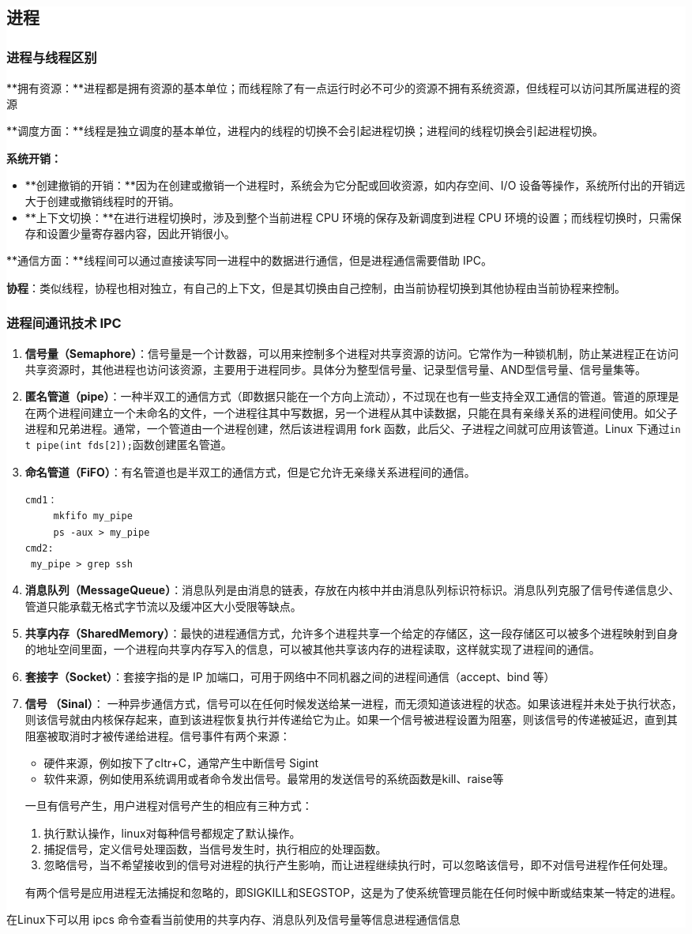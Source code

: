 ## 进程

### 进程与线程区别

**拥有资源：**进程都是拥有资源的基本单位；而线程除了有一点运行时必不可少的资源不拥有系统资源，但线程可以访问其所属进程的资源

**调度方面：**线程是独立调度的基本单位，进程内的线程的切换不会引起进程切换；进程间的线程切换会引起进程切换。

**系统开销：**

- **创建撤销的开销：**因为在创建或撤销一个进程时，系统会为它分配或回收资源，如内存空间、I/O 设备等操作，系统所付出的开销远大于创建或撤销线程时的开销。
- **上下文切换：**在进行进程切换时，涉及到整个当前进程 CPU 环境的保存及新调度到进程 CPU 环境的设置；而线程切换时，只需保存和设置少量寄存器内容，因此开销很小。

**通信方面：**线程间可以通过直接读写同一进程中的数据进行通信，但是进程通信需要借助 IPC。

**协程**：类似线程，协程也相对独立，有自己的上下文，但是其切换由自己控制，由当前协程切换到其他协程由当前协程来控制。

### 进程间通讯技术 IPC

1. **信号量（Semaphore）**：信号量是一个计数器，可以用来控制多个进程对共享资源的访问。它常作为一种锁机制，防止某进程正在访问共享资源时，其他进程也访问该资源，主要用于进程同步。具体分为整型信号量、记录型信号量、AND型信号量、信号量集等。

2. **匿名管道（pipe）**：一种半双工的通信方式（即数据只能在一个方向上流动），不过现在也有一些支持全双工通信的管道。管道的原理是在两个进程间建立一个未命名的文件，一个进程往其中写数据，另一个进程从其中读数据，只能在具有亲缘关系的进程间使用。如父子进程和兄弟进程。通常，一个管道由一个进程创建，然后该进程调用 fork 函数，此后父、子进程之间就可应用该管道。Linux 下通过`int pipe(int fds[2]);`函数创建匿名管道。

3. **命名管道（FiFO）**：有名管道也是半双工的通信方式，但是它允许无亲缘关系进程间的通信。

   ```shell
   cmd1：
    	mkfifo my_pipe
    	ps -aux > my_pipe
   cmd2:
   	my_pipe > grep ssh
   ```

4. **消息队列（MessageQueue）**：消息队列是由消息的链表，存放在内核中并由消息队列标识符标识。消息队列克服了信号传递信息少、管道只能承载无格式字节流以及缓冲区大小受限等缺点。

5. **共享内存（SharedMemory）**：最快的进程通信方式，允许多个进程共享一个给定的存储区，这一段存储区可以被多个进程映射到自身的地址空间里面，一个进程向共享内存写入的信息，可以被其他共享该内存的进程读取，这样就实现了进程间的通信。

6. **套接字（Socket）**：套接字指的是 IP 加端口，可用于网络中不同机器之间的进程间通信（accept、bind 等）

7. **信号 （Sinal）**： 一种异步通信方式，信号可以在任何时候发送给某一进程，而无须知道该进程的状态。如果该进程并未处于执行状态，则该信号就由内核保存起来，直到该进程恢复执行并传递给它为止。如果一个信号被进程设置为阻塞，则该信号的传递被延迟，直到其阻塞被取消时才被传递给进程。信号事件有两个来源：

   - 硬件来源，例如按下了cltr+C，通常产生中断信号 Sigint
   - 软件来源，例如使用系统调用或者命令发出信号。最常用的发送信号的系统函数是kill、raise等

   一旦有信号产生，用户进程对信号产生的相应有三种方式：

   1. 执行默认操作，linux对每种信号都规定了默认操作。
   2. 捕捉信号，定义信号处理函数，当信号发生时，执行相应的处理函数。
   3. 忽略信号，当不希望接收到的信号对进程的执行产生影响，而让进程继续执行时，可以忽略该信号，即不对信号进程作任何处理。

   有两个信号是应用进程无法捕捉和忽略的，即SIGKILL和SEGSTOP，这是为了使系统管理员能在任何时候中断或结束某一特定的进程。

在Linux下可以用 ipcs 命令查看当前使用的共享内存、消息队列及信号量等信息进程通信信息
